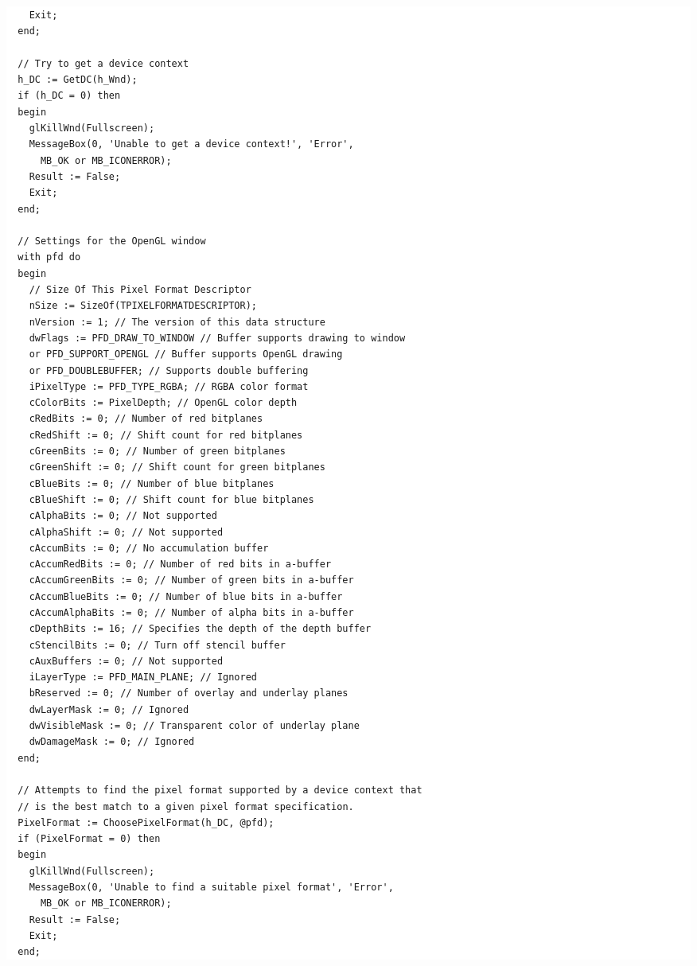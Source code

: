         Exit;
      end;
     
      // Try to get a device context
      h_DC := GetDC(h_Wnd);
      if (h_DC = 0) then
      begin
        glKillWnd(Fullscreen);
        MessageBox(0, 'Unable to get a device context!', 'Error',
          MB_OK or MB_ICONERROR);
        Result := False;
        Exit;
      end;
     
      // Settings for the OpenGL window
      with pfd do
      begin
        // Size Of This Pixel Format Descriptor
        nSize := SizeOf(TPIXELFORMATDESCRIPTOR);
        nVersion := 1; // The version of this data structure
        dwFlags := PFD_DRAW_TO_WINDOW // Buffer supports drawing to window
        or PFD_SUPPORT_OPENGL // Buffer supports OpenGL drawing
        or PFD_DOUBLEBUFFER; // Supports double buffering
        iPixelType := PFD_TYPE_RGBA; // RGBA color format
        cColorBits := PixelDepth; // OpenGL color depth
        cRedBits := 0; // Number of red bitplanes
        cRedShift := 0; // Shift count for red bitplanes
        cGreenBits := 0; // Number of green bitplanes
        cGreenShift := 0; // Shift count for green bitplanes
        cBlueBits := 0; // Number of blue bitplanes
        cBlueShift := 0; // Shift count for blue bitplanes
        cAlphaBits := 0; // Not supported
        cAlphaShift := 0; // Not supported
        cAccumBits := 0; // No accumulation buffer
        cAccumRedBits := 0; // Number of red bits in a-buffer
        cAccumGreenBits := 0; // Number of green bits in a-buffer
        cAccumBlueBits := 0; // Number of blue bits in a-buffer
        cAccumAlphaBits := 0; // Number of alpha bits in a-buffer
        cDepthBits := 16; // Specifies the depth of the depth buffer
        cStencilBits := 0; // Turn off stencil buffer
        cAuxBuffers := 0; // Not supported
        iLayerType := PFD_MAIN_PLANE; // Ignored
        bReserved := 0; // Number of overlay and underlay planes
        dwLayerMask := 0; // Ignored
        dwVisibleMask := 0; // Transparent color of underlay plane
        dwDamageMask := 0; // Ignored
      end;
     
      // Attempts to find the pixel format supported by a device context that
      // is the best match to a given pixel format specification.
      PixelFormat := ChoosePixelFormat(h_DC, @pfd);
      if (PixelFormat = 0) then
      begin
        glKillWnd(Fullscreen);
        MessageBox(0, 'Unable to find a suitable pixel format', 'Error',
          MB_OK or MB_ICONERROR);
        Result := False;
        Exit;
      end;
     